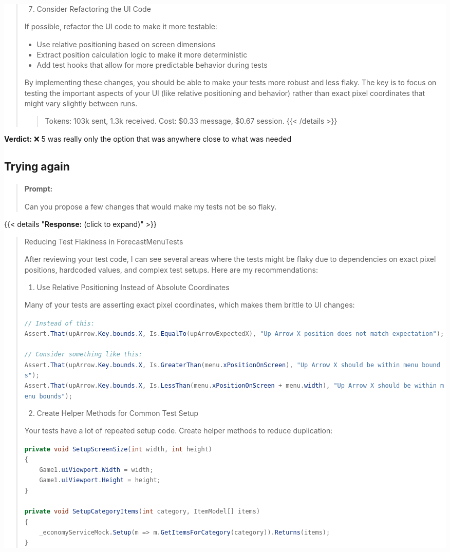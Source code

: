 > 7. Consider Refactoring the UI Code
> 
> If possible, refactor the UI code to make it more testable:
> 
> - Use relative positioning based on screen dimensions
> - Extract position calculation logic to make it more deterministic
> - Add test hooks that allow for more predictable behavior during tests
> 
> By implementing these changes, you should be able to make your tests more robust and less flaky. The key is to focus on testing the important aspects of your UI (like relative positioning and behavior) rather than exact pixel coordinates that might vary slightly between runs.
> 
> > Tokens: 103k sent, 1.3k received. Cost: $0.33 message, $0.67 session.
{{< /details >}}

**Verdict:** ❌ 5 was really only the option that was anywhere close to what was needed

## Trying again

> **Prompt:**
>
> Can you propose a few changes that would make my tests not be so flaky.
>

{{< details "**Response:** (click to expand)" >}}
> Reducing Test Flakiness in ForecastMenuTests
> 
> After reviewing your test code, I can see several areas where the tests might be flaky due to dependencies on exact pixel positions, hardcoded values, and complex test setups. Here are my recommendations:
> 
> 1. Use Relative Positioning Instead of Absolute Coordinates
> 
> Many of your tests are asserting exact pixel coordinates, which makes them brittle to UI changes:
> 
> ```csharp
> // Instead of this:
> Assert.That(upArrow.Key.bounds.X, Is.EqualTo(upArrowExpectedX), "Up Arrow X position does not match expectation");
> 
> // Consider something like this:
> Assert.That(upArrow.Key.bounds.X, Is.GreaterThan(menu.xPositionOnScreen), "Up Arrow X should be within menu bounds");
> Assert.That(upArrow.Key.bounds.X, Is.LessThan(menu.xPositionOnScreen + menu.width), "Up Arrow X should be within menu bounds");
> ```
> 
> 2. Create Helper Methods for Common Test Setup
> 
> Your tests have a lot of repeated setup code. Create helper methods to reduce duplication:
> 
> ```csharp
> private void SetupScreenSize(int width, int height)
> {
>     Game1.uiViewport.Width = width;
>     Game1.uiViewport.Height = height;
> }
> 
> private void SetupCategoryItems(int category, ItemModel[] items)
> {
>     _economyServiceMock.Setup(m => m.GetItemsForCategory(category)).Returns(items);
> }
> ```
> 
